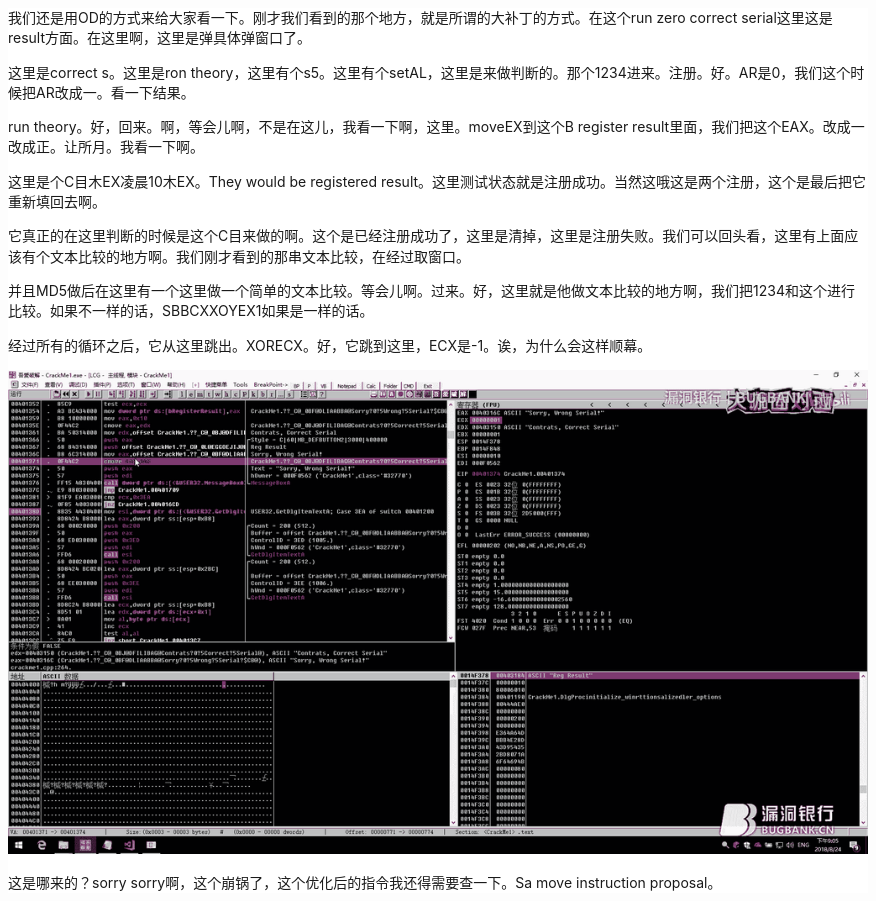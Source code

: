 我们还是用OD的方式来给大家看一下。刚才我们看到的那个地方，就是所谓的大补丁的方式。在这个run zero correct serial这里这是result方面。在这里啊，这里是弹具体弹窗口了。

这里是correct s。这里是ron theory，这里有个s5。这里有个setAL，这里是来做判断的。那个1234进来。注册。好。AR是0，我们这个时候把AR改成一。看一下结果。

run theory。好，回来。啊，等会儿啊，不是在这儿，我看一下啊，这里。moveEX到这个B register result里面，我们把这个EAX。改成一改成正。让所月。我看一下啊。

这里是个C目木EX凌晨10木EX。They would be registered result。这里测试状态就是注册成功。当然这哦这是两个注册，这个是最后把它重新填回去啊。

它真正的在这里判断的时候是这个C目来做的啊。这个是已经注册成功了，这里是清掉，这里是注册失败。我们可以回头看，这里有上面应该有个文本比较的地方啊。我们刚才看到的那串文本比较，在经过取窗口。

并且MD5做后在这里有一个这里做一个简单的文本比较。等会儿啊。过来。好，这里就是他做文本比较的地方啊，我们把1234和这个进行比较。如果不一样的话，SBBCXXOYEX1如果是一样的话。

经过所有的循环之后，它从这里跳出。XORECX。好，它跳到这里，ECX是-1。诶，为什么会这样顺幕。

![](img/c70f3baba6a1f33dd112d8f78b3f3629_76.png)

这是哪来的？sorry sorry啊，这个崩锅了，这个优化后的指令我还得需要查一下。Sa move instruction proposal。


